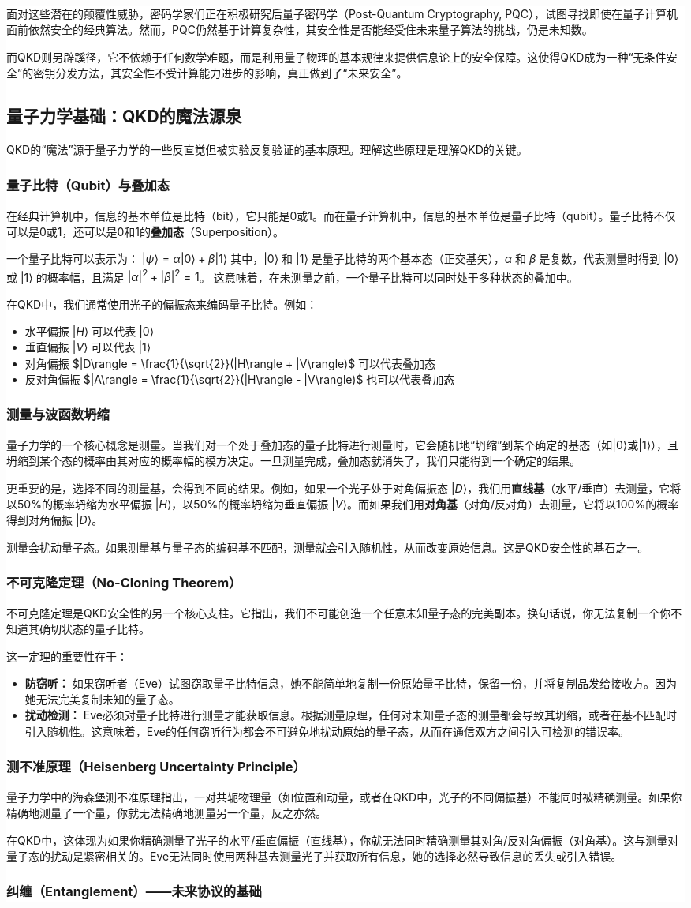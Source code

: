 面对这些潜在的颠覆性威胁，密码学家们正在积极研究后量子密码学（Post-Quantum Cryptography, PQC），试图寻找即使在量子计算机面前依然安全的经典算法。然而，PQC仍然基于计算复杂性，其安全性是否能经受住未来量子算法的挑战，仍是未知数。

而QKD则另辟蹊径，它不依赖于任何数学难题，而是利用量子物理的基本规律来提供信息论上的安全保障。这使得QKD成为一种“无条件安全”的密钥分发方法，其安全性不受计算能力进步的影响，真正做到了“未来安全”。

## 量子力学基础：QKD的魔法源泉

QKD的“魔法”源于量子力学的一些反直觉但被实验反复验证的基本原理。理解这些原理是理解QKD的关键。

### 量子比特（Qubit）与叠加态

在经典计算机中，信息的基本单位是比特（bit），它只能是0或1。而在量子计算机中，信息的基本单位是量子比特（qubit）。量子比特不仅可以是0或1，还可以是0和1的**叠加态**（Superposition）。

一个量子比特可以表示为：
$|\psi\rangle = \alpha|0\rangle + \beta|1\rangle$
其中，$|0\rangle$ 和 $|1\rangle$ 是量子比特的两个基本态（正交基矢），$\alpha$ 和 $\beta$ 是复数，代表测量时得到 $|0\rangle$ 或 $|1\rangle$ 的概率幅，且满足 $|\alpha|^2 + |\beta|^2 = 1$。
这意味着，在未测量之前，一个量子比特可以同时处于多种状态的叠加中。

在QKD中，我们通常使用光子的偏振态来编码量子比特。例如：
*   水平偏振 $|H\rangle$ 可以代表 $|0\rangle$
*   垂直偏振 $|V\rangle$ 可以代表 $|1\rangle$
*   对角偏振 $|D\rangle = \frac{1}{\sqrt{2}}(|H\rangle + |V\rangle)$ 可以代表叠加态
*   反对角偏振 $|A\rangle = \frac{1}{\sqrt{2}}(|H\rangle - |V\rangle)$ 也可以代表叠加态

### 测量与波函数坍缩

量子力学的一个核心概念是测量。当我们对一个处于叠加态的量子比特进行测量时，它会随机地“坍缩”到某个确定的基态（如$|0\rangle$或$|1\rangle$），且坍缩到某个态的概率由其对应的概率幅的模方决定。一旦测量完成，叠加态就消失了，我们只能得到一个确定的结果。

更重要的是，选择不同的测量基，会得到不同的结果。例如，如果一个光子处于对角偏振态 $|D\rangle$，我们用**直线基**（水平/垂直）去测量，它将以50%的概率坍缩为水平偏振 $|H\rangle$，以50%的概率坍缩为垂直偏振 $|V\rangle$。而如果我们用**对角基**（对角/反对角）去测量，它将以100%的概率得到对角偏振 $|D\rangle$。

测量会扰动量子态。如果测量基与量子态的编码基不匹配，测量就会引入随机性，从而改变原始信息。这是QKD安全性的基石之一。

### 不可克隆定理（No-Cloning Theorem）

不可克隆定理是QKD安全性的另一个核心支柱。它指出，我们不可能创造一个任意未知量子态的完美副本。换句话说，你无法复制一个你不知道其确切状态的量子比特。

这一定理的重要性在于：
*   **防窃听：** 如果窃听者（Eve）试图窃取量子比特信息，她不能简单地复制一份原始量子比特，保留一份，并将复制品发给接收方。因为她无法完美复制未知的量子态。
*   **扰动检测：** Eve必须对量子比特进行测量才能获取信息。根据测量原理，任何对未知量子态的测量都会导致其坍缩，或者在基不匹配时引入随机性。这意味着，Eve的任何窃听行为都会不可避免地扰动原始的量子态，从而在通信双方之间引入可检测的错误率。

### 测不准原理（Heisenberg Uncertainty Principle）

量子力学中的海森堡测不准原理指出，一对共轭物理量（如位置和动量，或者在QKD中，光子的不同偏振基）不能同时被精确测量。如果你精确地测量了一个量，你就无法精确地测量另一个量，反之亦然。

在QKD中，这体现为如果你精确测量了光子的水平/垂直偏振（直线基），你就无法同时精确测量其对角/反对角偏振（对角基）。这与测量对量子态的扰动是紧密相关的。Eve无法同时使用两种基去测量光子并获取所有信息，她的选择必然导致信息的丢失或引入错误。

### 纠缠（Entanglement）——未来协议的基础
